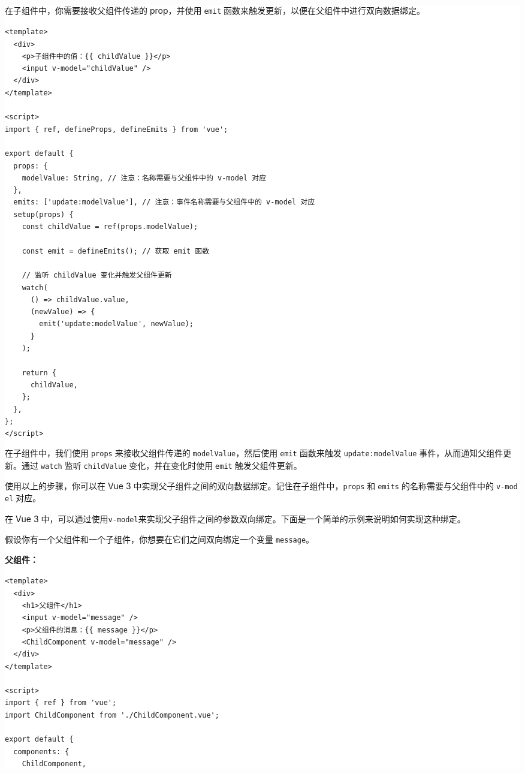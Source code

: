 在子组件中，你需要接收父组件传递的 prop，并使用 `emit` 函数来触发更新，以便在父组件中进行双向数据绑定。

```vue
<template>
  <div>
    <p>子组件中的值：{{ childValue }}</p>
    <input v-model="childValue" />
  </div>
</template>

<script>
import { ref, defineProps, defineEmits } from 'vue';

export default {
  props: {
    modelValue: String, // 注意：名称需要与父组件中的 v-model 对应
  },
  emits: ['update:modelValue'], // 注意：事件名称需要与父组件中的 v-model 对应
  setup(props) {
    const childValue = ref(props.modelValue);

    const emit = defineEmits(); // 获取 emit 函数

    // 监听 childValue 变化并触发父组件更新
    watch(
      () => childValue.value,
      (newValue) => {
        emit('update:modelValue', newValue);
      }
    );

    return {
      childValue,
    };
  },
};
</script>
```

在子组件中，我们使用 `props` 来接收父组件传递的 `modelValue`，然后使用 `emit` 函数来触发 `update:modelValue` 事件，从而通知父组件更新。通过 `watch` 监听 `childValue` 变化，并在变化时使用 `emit` 触发父组件更新。

使用以上的步骤，你可以在 Vue 3 中实现父子组件之间的双向数据绑定。记住在子组件中，`props` 和 `emits` 的名称需要与父组件中的 `v-model` 对应。

在 Vue 3 中，可以通过使用`v-model`来实现父子组件之间的参数双向绑定。下面是一个简单的示例来说明如何实现这种绑定。

假设你有一个父组件和一个子组件，你想要在它们之间双向绑定一个变量 `message`。

**父组件：**

```vue
<template>
  <div>
    <h1>父组件</h1>
    <input v-model="message" />
    <p>父组件的消息：{{ message }}</p>
    <ChildComponent v-model="message" />
  </div>
</template>

<script>
import { ref } from 'vue';
import ChildComponent from './ChildComponent.vue';

export default {
  components: {
    ChildComponent,
```